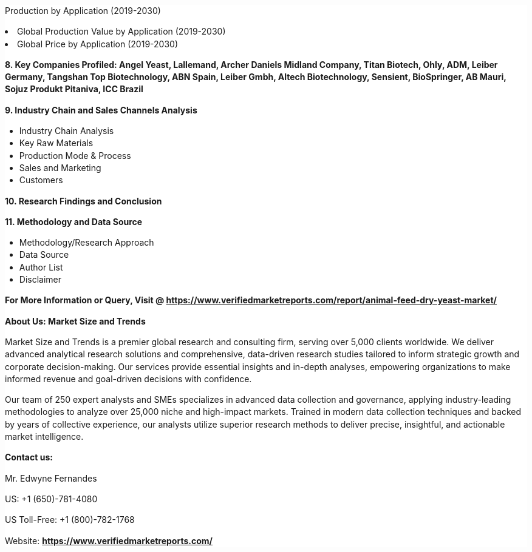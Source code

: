 Production by Application (2019-2030)</li><li>Global Production Value by Application (2019-2030)</li><li>Global Price by Application (2019-2030)</li></ul><p><strong>8. Key Companies Profiled: Angel Yeast, Lallemand, Archer Daniels Midland Company, Titan Biotech, Ohly, ADM, Leiber Germany, Tangshan Top Biotechnology, ABN Spain, Leiber Gmbh, Altech Biotechnology, Sensient, BioSpringer, AB Mauri, Sojuz Produkt Pitaniva, ICC Brazil</strong></p><p><strong>9. Industry Chain and Sales Channels Analysis</strong></p><ul><li>Industry Chain Analysis</li><li>Key Raw Materials</li><li>Production Mode &amp; Process</li><li>Sales and Marketing</li><li>Customers</li></ul><p><strong>10. Research Findings and Conclusion</strong></p><p><strong>11. Methodology and Data Source</strong></p><ul><li>Methodology/Research Approach</li><li>Data Source</li><li>Author List</li><li>Disclaimer</li></ul></p><p><strong>For More Information or Query, Visit @ <a href="https://www.verifiedmarketreports.com/report/animal-feed-dry-yeast-market/">https://www.verifiedmarketreports.com/report/animal-feed-dry-yeast-market/</a></strong></p><p><strong>About Us: Market Size and Trends</strong></p><p>Market Size and Trends is a premier global research and consulting firm, serving over 5,000 clients worldwide. We deliver advanced analytical research solutions and comprehensive, data-driven research studies tailored to inform strategic growth and corporate decision-making. Our services provide essential insights and in-depth analyses, empowering organizations to make informed revenue and goal-driven decisions with confidence.</p><p>Our team of 250 expert analysts and SMEs specializes in advanced data collection and governance, applying industry-leading methodologies to analyze over 25,000 niche and high-impact markets. Trained in modern data collection techniques and backed by years of collective experience, our analysts utilize superior research methods to deliver precise, insightful, and actionable market intelligence.</p><p><strong>Contact us:</strong></p><p>Mr. Edwyne Fernandes</p><p>US: +1 (650)-781-4080</p><p>US Toll-Free: +1 (800)-782-1768</p><p>Website: <strong><a href="https://www.verifiedmarketreports.com/">https://www.verifiedmarketreports.com/</a></strong></p>
